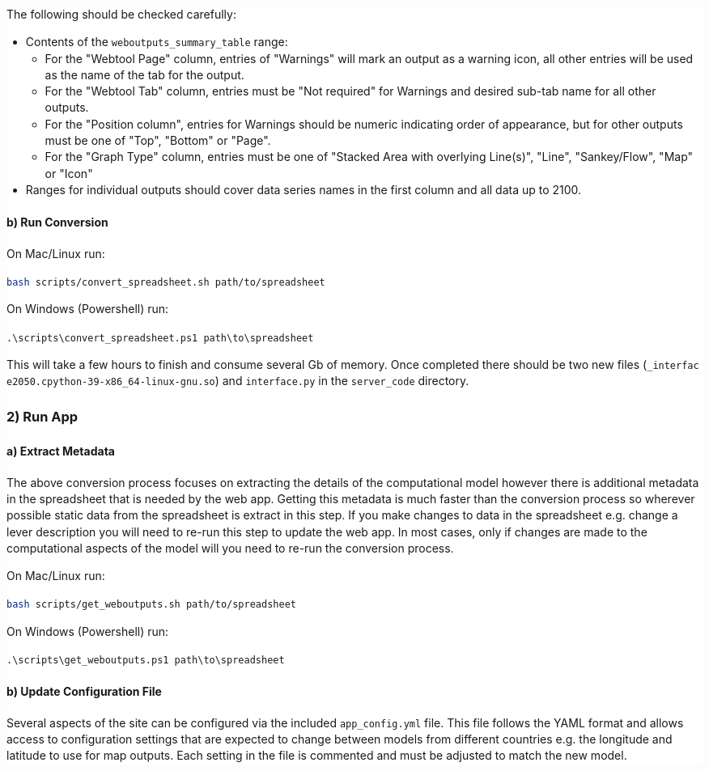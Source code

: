 The following should be checked carefully:
 - Contents of the `weboutputs_summary_table` range:
   - For the "Webtool Page" column, entries of "Warnings" will mark an output as a warning icon, all other entries will be used as the name of the tab for the output.
   - For the "Webtool Tab" column, entries must be "Not required" for Warnings and desired sub-tab name for all other outputs.
   - For the "Position column", entries for Warnings should be numeric indicating order of appearance, but for other outputs must be one of "Top", "Bottom" or "Page".
   - For the "Graph Type" column, entries must be one of "Stacked Area with overlying Line(s)", "Line", "Sankey/Flow", "Map" or "Icon"
 - Ranges for individual outputs should cover data series names in the first column and all data up to 2100.

#### b) Run Conversion

On Mac/Linux run:
```bash
bash scripts/convert_spreadsheet.sh path/to/spreadsheet
```

On Windows (Powershell) run:
```
.\scripts\convert_spreadsheet.ps1 path\to\spreadsheet
```

This will take a few hours to finish and consume several Gb of memory. Once completed there should be two new files (`_interface2050.cpython-39-x86_64-linux-gnu.so`) and `interface.py` in the `server_code` directory.

### 2) Run App

#### a) Extract Metadata

The above conversion process focuses on extracting the details of the computational model however there is additional metadata in the spreadsheet that is needed by the web app. Getting this metadata is much faster than the conversion process so wherever possible static data from the spreadsheet is extract in this step. If you make changes to data in the spreadsheet e.g. change a lever description you will need to re-run this step to update the web app. In most cases, only if changes are made to the computational aspects of the model will you need to re-run the conversion process.

On Mac/Linux run:
```bash
bash scripts/get_weboutputs.sh path/to/spreadsheet
```

On Windows (Powershell) run:
```
.\scripts\get_weboutputs.ps1 path\to\spreadsheet
```

#### b) Update Configuration File

Several aspects of the site can be configured via the included `app_config.yml` file. This file follows the YAML format and allows access to configuration settings that are expected to change between models from different countries e.g. the longitude and latitude to use for map outputs. Each setting in the file is commented and must be adjusted to match the new model.
